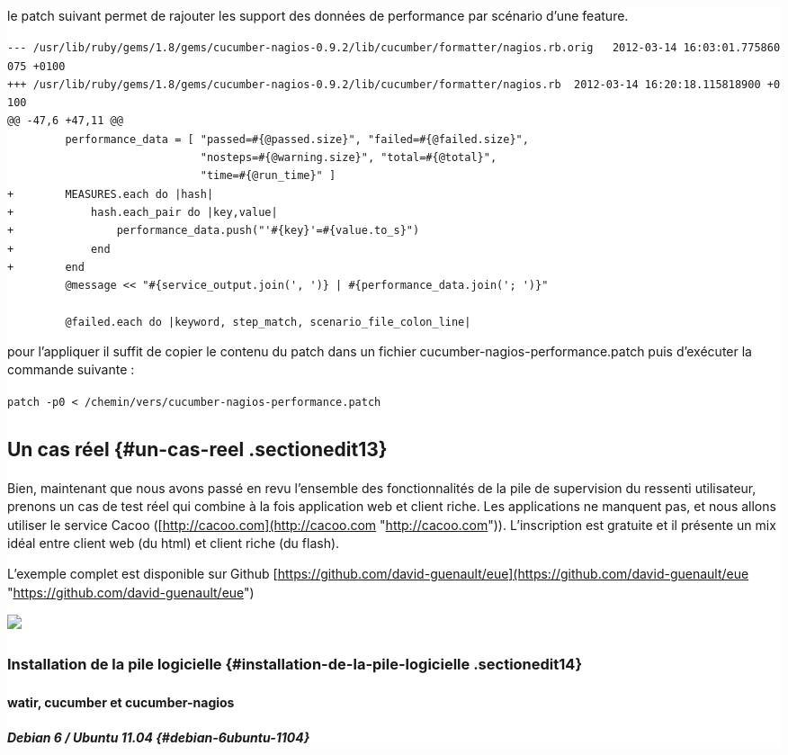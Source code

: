 le patch suivant permet de rajouter les support des données de
performance par scénario d’une feature.

~~~~ {.code}
--- /usr/lib/ruby/gems/1.8/gems/cucumber-nagios-0.9.2/lib/cucumber/formatter/nagios.rb.orig   2012-03-14 16:03:01.775860075 +0100
+++ /usr/lib/ruby/gems/1.8/gems/cucumber-nagios-0.9.2/lib/cucumber/formatter/nagios.rb  2012-03-14 16:20:18.115818900 +0100
@@ -47,6 +47,11 @@
         performance_data = [ "passed=#{@passed.size}", "failed=#{@failed.size}",
                              "nosteps=#{@warning.size}", "total=#{@total}",
                              "time=#{@run_time}" ]
+        MEASURES.each do |hash|
+            hash.each_pair do |key,value|
+                performance_data.push("'#{key}'=#{value.to_s}")
+            end
+        end
         @message << "#{service_output.join(', ')} | #{performance_data.join('; ')}"
 
         @failed.each do |keyword, step_match, scenario_file_colon_line|
~~~~

pour l’appliquer il suffit de copier le contenu du patch dans un fichier
cucumber-nagios-performance.patch puis d’exécuter la commande suivante :

~~~~ {.code}
patch -p0 < /chemin/vers/cucumber-nagios-performance.patch
~~~~

Un cas réel {#un-cas-reel .sectionedit13}
-----------

Bien, maintenant que nous avons passé en revu l’ensemble des
fonctionnalités de la pile de supervision du ressenti utilisateur,
prenons un cas de test réel qui combine à la fois application web et
client riche. Les applications ne manquent pas, et nous allons utiliser
le service Cacoo
([http://cacoo.com](http://cacoo.com "http://cacoo.com")). L’inscription
est gratuite et il présente un mix idéal entre client web (du html) et
client riche (du flash).

L’exemple complet est disponible sur Github
[https://github.com/david-guenault/eue](https://github.com/david-guenault/eue "https://github.com/david-guenault/eue")

[![](../../../../assets/media/supervision/eue/cacoo_-_schemas_-_google_chrome_006.png@w=300)](../../../../_detail/supervision/eue/cacoo_-_schemas_-_google_chrome_006.png@id=supervision%253Aeue%253Astart.html "supervision:eue:cacoo_-_schemas_-_google_chrome_006.png")

### Installation de la pile logicielle {#installation-de-la-pile-logicielle .sectionedit14}

#### watir, cucumber et cucumber-nagios

##### Debian 6 / Ubuntu 11.04 {#debian-6ubuntu-1104}
